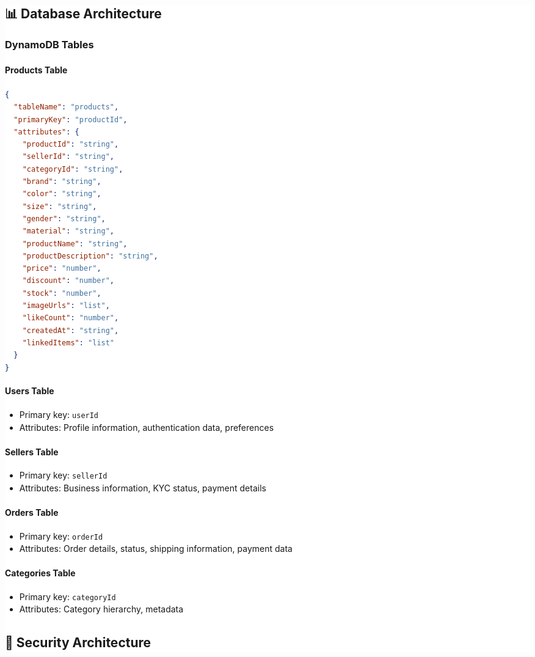 ```
```

## 📊 Database Architecture

### DynamoDB Tables

#### Products Table
```json
{
  "tableName": "products",
  "primaryKey": "productId",
  "attributes": {
    "productId": "string",
    "sellerId": "string",
    "categoryId": "string",
    "brand": "string",
    "color": "string",
    "size": "string",
    "gender": "string",
    "material": "string",
    "productName": "string",
    "productDescription": "string",
    "price": "number",
    "discount": "number",
    "stock": "number",
    "imageUrls": "list",
    "likeCount": "number",
    "createdAt": "string",
    "linkedItems": "list"
  }
}
```

#### Users Table
- Primary key: `userId`
- Attributes: Profile information, authentication data, preferences

#### Sellers Table
- Primary key: `sellerId`
- Attributes: Business information, KYC status, payment details

#### Orders Table
- Primary key: `orderId`
- Attributes: Order details, status, shipping information, payment data

#### Categories Table
- Primary key: `categoryId`
- Attributes: Category hierarchy, metadata

## 🔐 Security Architecture
